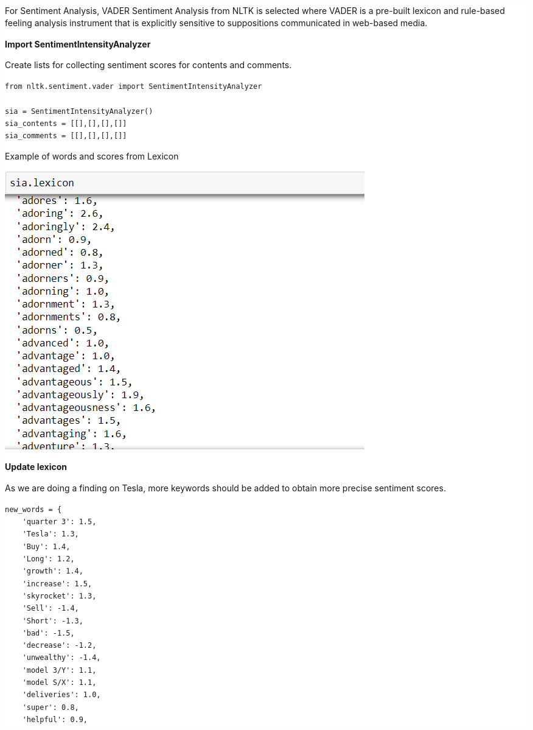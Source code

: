 For Sentiment Analysis, VADER Sentiment Analysis from NLTK is selected where VADER is a pre-built lexicon and rule-based feeling analysis instrument that is explicitly sensitive to suppositions communicated in web-based media.

**Import SentimentIntensityAnalyzer**

Create lists for collecting sentiment scores for contents and comments.

```
from nltk.sentiment.vader import SentimentIntensityAnalyzer

sia = SentimentIntensityAnalyzer()
sia_contents = [[],[],[],[]]
sia_comments = [[],[],[],[]]
```

Example of words and scores from Lexicon

![](<.gitbook/assets/image (13).png>)

**Update lexicon**

As we are doing a finding on Tesla, more keywords should be added to obtain more precise sentiment scores.

```
new_words = {
    'quarter 3': 1.5,
    'Tesla': 1.3,
    'Buy': 1.4,
    'Long': 1.2,
    'growth': 1.4,
    'increase': 1.5,
    'skyrocket': 1.3,
    'Sell': -1.4,
    'Short': -1.3,
    'bad': -1.5,
    'decrease': -1.2,
    'unwealthy': -1.4,
    'model 3/Y': 1.1,
    'model S/X': 1.1,
    'deliveries': 1.0,
    'super': 0.8,
    'helpful': 0.9,
```